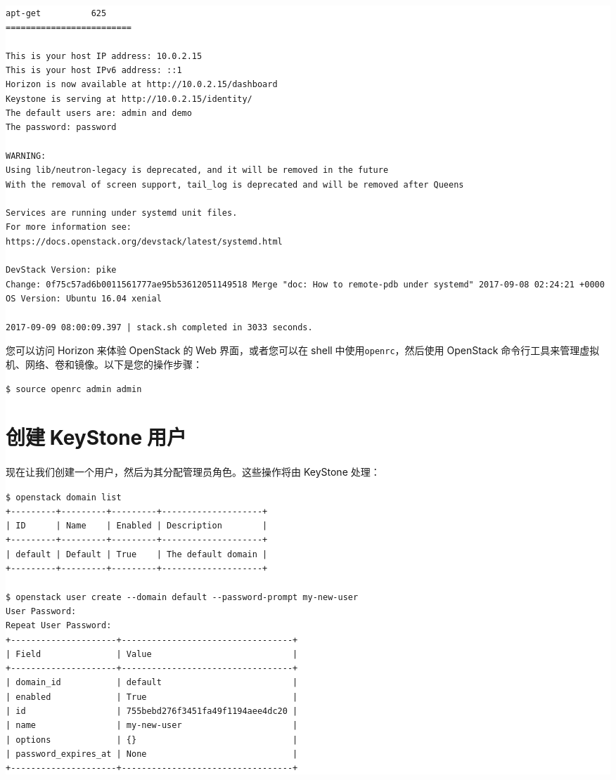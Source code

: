 ```
apt-get          625
=========================

This is your host IP address: 10.0.2.15
This is your host IPv6 address: ::1
Horizon is now available at http://10.0.2.15/dashboard
Keystone is serving at http://10.0.2.15/identity/
The default users are: admin and demo
The password: password

WARNING:
Using lib/neutron-legacy is deprecated, and it will be removed in the future
With the removal of screen support, tail_log is deprecated and will be removed after Queens

Services are running under systemd unit files.
For more information see:
https://docs.openstack.org/devstack/latest/systemd.html

DevStack Version: pike
Change: 0f75c57ad6b0011561777ae95b53612051149518 Merge "doc: How to remote-pdb under systemd" 2017-09-08 02:24:21 +0000
OS Version: Ubuntu 16.04 xenial

2017-09-09 08:00:09.397 | stack.sh completed in 3033 seconds.  
```

您可以访问 Horizon 来体验 OpenStack 的 Web 界面，或者您可以在 shell 中使用`openrc`，然后使用 OpenStack 命令行工具来管理虚拟机、网络、卷和镜像。以下是您的操作步骤：

```
$ source openrc admin admin  
```

# 创建 KeyStone 用户

现在让我们创建一个用户，然后为其分配管理员角色。这些操作将由 KeyStone 处理：

```
$ openstack domain list 
+---------+---------+---------+--------------------+ 
| ID      | Name    | Enabled | Description        | 
+---------+---------+---------+--------------------+ 
| default | Default | True    | The default domain | 
+---------+---------+---------+--------------------+ 

$ openstack user create --domain default --password-prompt my-new-user 
User Password: 
Repeat User Password: 
+---------------------+----------------------------------+ 
| Field               | Value                            | 
+---------------------+----------------------------------+ 
| domain_id           | default                          | 
| enabled             | True                             | 
| id                  | 755bebd276f3451fa49f1194aee4dc20 | 
| name                | my-new-user                      | 
| options             | {}                               | 
| password_expires_at | None                             | 
+---------------------+----------------------------------+ 
```

